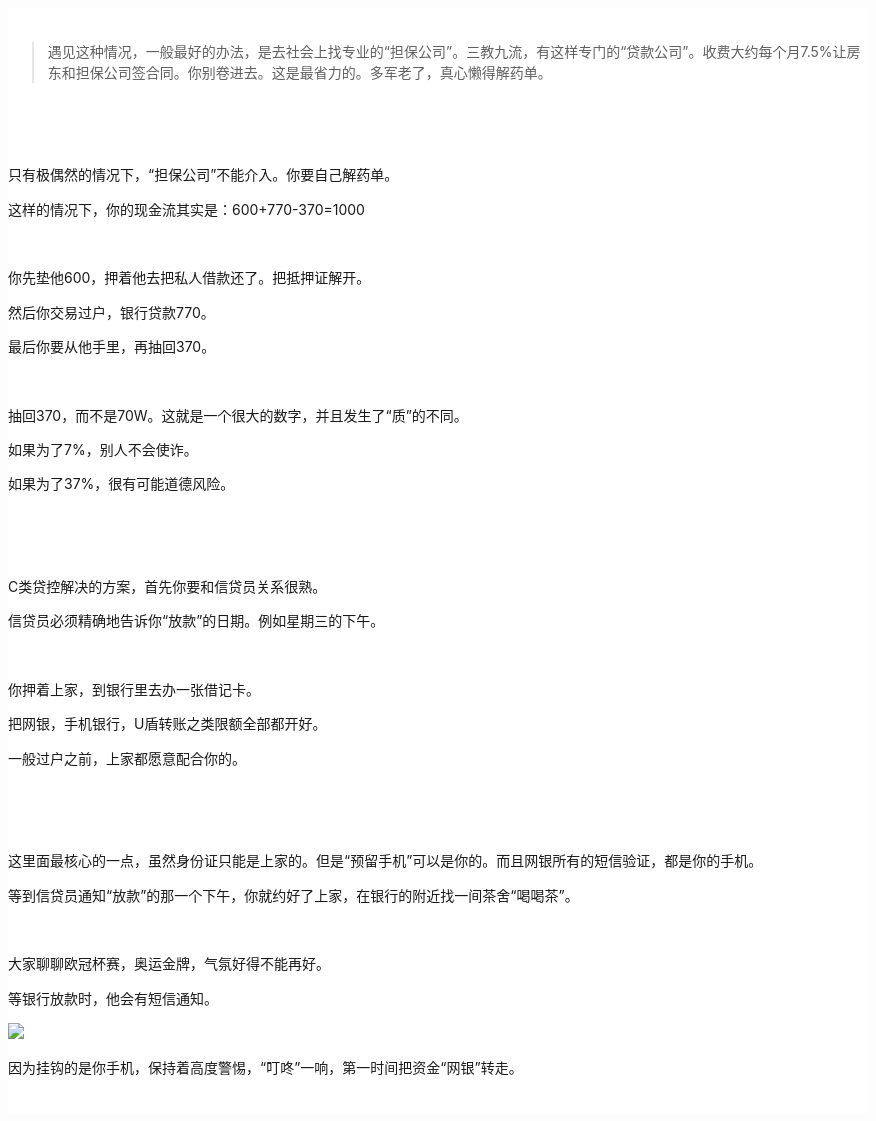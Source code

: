 &nbsp;

> 遇见这种情况，一般最好的办法，是去社会上找专业的“担保公司”。三教九流，有这样专门的“贷款公司”。收费大约每个月7.5%让房东和担保公司签合同。你别卷进去。这是最省力的。多军老了，真心懒得解药单。

&nbsp;

&nbsp;

只有极偶然的情况下，“担保公司”不能介入。你要自己解药单。

这样的情况下，你的现金流其实是：600+770-370=1000

&nbsp;

你先垫他600，押着他去把私人借款还了。把抵押证解开。

然后你交易过户，银行贷款770。

最后你要从他手里，再抽回370。

&nbsp;

抽回370，而不是70W。这就是一个很大的数字，并且发生了“质”的不同。

如果为了7%，别人不会使诈。

如果为了37%，很有可能道德风险。

&nbsp;

&nbsp;

C类贷控解决的方案，首先你要和信贷员关系很熟。

信贷员必须精确地告诉你“放款”的日期。例如星期三的下午。

&nbsp;

你押着上家，到银行里去办一张借记卡。

把网银，手机银行，U盾转账之类限额全部都开好。

一般过户之前，上家都愿意配合你的。

&nbsp;

&nbsp;

这里面最核心的一点，虽然身份证只能是上家的。但是“预留手机”可以是你的。而且网银所有的短信验证，都是你的手机。

等到信贷员通知“放款”的那一个下午，你就约好了上家，在银行的附近找一间茶舍“喝喝茶”。

&nbsp;

大家聊聊欧冠杯赛，奥运金牌，气氛好得不能再好。

等银行放款时，他会有短信通知。

<img data-s="300,640" data-type="jpeg" src="http://mmbiz.qpic.cn/mmbiz/Ok4hZ0tV6r69FTGciazVZWiaT4Yg34zRHV8ULicVsnl9NPVmfE5Mianiarvib71ww7AtwVeibRPAuMvT7RkpPXxIkhgEA/0?wx_fmt=jpeg" data-ratio="0.9377431906614786" data-w="257"/>

因为挂钩的是你手机，保持着高度警惕，“叮咚”一响，第一时间把资金“网银”转走。

&nbsp;
